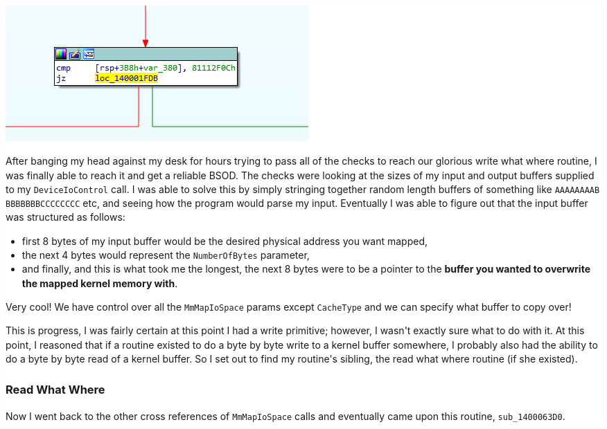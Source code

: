 ![](/assets/images/AWE/writeIOCTL.PNG)

After banging my head against my desk for hours trying to pass all of the checks to reach our glorious write what where routine, I was finally able to reach it and get a reliable BSOD. The checks were looking at the sizes of my input and output buffers supplied to my `DeviceIoControl` call. I was able to solve this by simply stringing together random length buffers of something like `AAAAAAAABBBBBBBBCCCCCCCC` etc, and seeing how the program would parse my input. Eventually I was able to figure out that the input buffer was structured as follows:
+ first 8 bytes of my input buffer would be the desired physical address you want mapped,
+ the next 4 bytes would represent the `NumberOfBytes` parameter,
+ and finally, and this is what took me the longest, the next 8 bytes were to be a pointer to the **buffer you wanted to overwrite the mapped kernel memory with**.

Very cool! We have control over all the `MmMapIoSpace` params except `CacheType` and we can specify what buffer to copy over!

This is progress, I was fairly certain at this point I had a write primitive; however, I wasn't exactly sure what to do with it. At this point, I reasoned that if a routine existed to do a byte by byte write to a kernel buffer somewhere, I probably also had the ability to do a byte by byte read of a kernel buffer. So I set out to find my routine's sibling, the read what where routine (if she existed).

### Read What Where
Now I went back to the other cross references of `MmMapIoSpace` calls and eventually came upon this routine, `sub_1400063D0`. 
